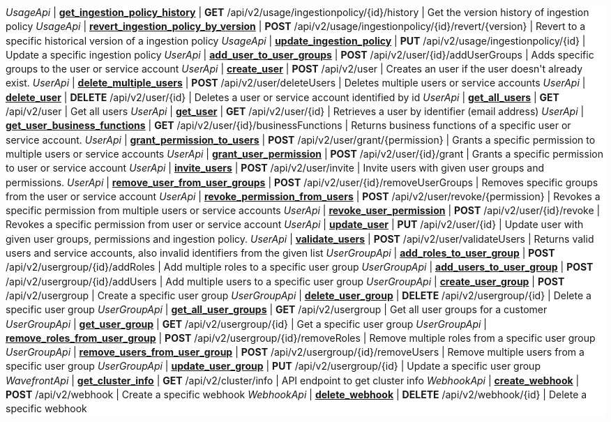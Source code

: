 *UsageApi* | [**get_ingestion_policy_history**](docs/UsageApi.md#get_ingestion_policy_history) | **GET** /api/v2/usage/ingestionpolicy/{id}/history | Get the version history of ingestion policy
*UsageApi* | [**revert_ingestion_policy_by_version**](docs/UsageApi.md#revert_ingestion_policy_by_version) | **POST** /api/v2/usage/ingestionpolicy/{id}/revert/{version} | Revert to a specific historical version of a ingestion policy
*UsageApi* | [**update_ingestion_policy**](docs/UsageApi.md#update_ingestion_policy) | **PUT** /api/v2/usage/ingestionpolicy/{id} | Update a specific ingestion policy
*UserApi* | [**add_user_to_user_groups**](docs/UserApi.md#add_user_to_user_groups) | **POST** /api/v2/user/{id}/addUserGroups | Adds specific groups to the user or service account
*UserApi* | [**create_user**](docs/UserApi.md#create_user) | **POST** /api/v2/user | Creates an user if the user doesn&#39;t already exist.
*UserApi* | [**delete_multiple_users**](docs/UserApi.md#delete_multiple_users) | **POST** /api/v2/user/deleteUsers | Deletes multiple users or service accounts
*UserApi* | [**delete_user**](docs/UserApi.md#delete_user) | **DELETE** /api/v2/user/{id} | Deletes a user or service account identified by id
*UserApi* | [**get_all_users**](docs/UserApi.md#get_all_users) | **GET** /api/v2/user | Get all users
*UserApi* | [**get_user**](docs/UserApi.md#get_user) | **GET** /api/v2/user/{id} | Retrieves a user by identifier (email address)
*UserApi* | [**get_user_business_functions**](docs/UserApi.md#get_user_business_functions) | **GET** /api/v2/user/{id}/businessFunctions | Returns business functions of a specific user or service account.
*UserApi* | [**grant_permission_to_users**](docs/UserApi.md#grant_permission_to_users) | **POST** /api/v2/user/grant/{permission} | Grants a specific permission to multiple users or service accounts
*UserApi* | [**grant_user_permission**](docs/UserApi.md#grant_user_permission) | **POST** /api/v2/user/{id}/grant | Grants a specific permission to user or service account
*UserApi* | [**invite_users**](docs/UserApi.md#invite_users) | **POST** /api/v2/user/invite | Invite users with given user groups and permissions.
*UserApi* | [**remove_user_from_user_groups**](docs/UserApi.md#remove_user_from_user_groups) | **POST** /api/v2/user/{id}/removeUserGroups | Removes specific groups from the user or service account
*UserApi* | [**revoke_permission_from_users**](docs/UserApi.md#revoke_permission_from_users) | **POST** /api/v2/user/revoke/{permission} | Revokes a specific permission from multiple users or service accounts
*UserApi* | [**revoke_user_permission**](docs/UserApi.md#revoke_user_permission) | **POST** /api/v2/user/{id}/revoke | Revokes a specific permission from user or service account
*UserApi* | [**update_user**](docs/UserApi.md#update_user) | **PUT** /api/v2/user/{id} | Update user with given user groups, permissions and ingestion policy.
*UserApi* | [**validate_users**](docs/UserApi.md#validate_users) | **POST** /api/v2/user/validateUsers | Returns valid users and service accounts, also invalid identifiers from the given list
*UserGroupApi* | [**add_roles_to_user_group**](docs/UserGroupApi.md#add_roles_to_user_group) | **POST** /api/v2/usergroup/{id}/addRoles | Add multiple roles to a specific user group
*UserGroupApi* | [**add_users_to_user_group**](docs/UserGroupApi.md#add_users_to_user_group) | **POST** /api/v2/usergroup/{id}/addUsers | Add multiple users to a specific user group
*UserGroupApi* | [**create_user_group**](docs/UserGroupApi.md#create_user_group) | **POST** /api/v2/usergroup | Create a specific user group
*UserGroupApi* | [**delete_user_group**](docs/UserGroupApi.md#delete_user_group) | **DELETE** /api/v2/usergroup/{id} | Delete a specific user group
*UserGroupApi* | [**get_all_user_groups**](docs/UserGroupApi.md#get_all_user_groups) | **GET** /api/v2/usergroup | Get all user groups for a customer
*UserGroupApi* | [**get_user_group**](docs/UserGroupApi.md#get_user_group) | **GET** /api/v2/usergroup/{id} | Get a specific user group
*UserGroupApi* | [**remove_roles_from_user_group**](docs/UserGroupApi.md#remove_roles_from_user_group) | **POST** /api/v2/usergroup/{id}/removeRoles | Remove multiple roles from a specific user group
*UserGroupApi* | [**remove_users_from_user_group**](docs/UserGroupApi.md#remove_users_from_user_group) | **POST** /api/v2/usergroup/{id}/removeUsers | Remove multiple users from a specific user group
*UserGroupApi* | [**update_user_group**](docs/UserGroupApi.md#update_user_group) | **PUT** /api/v2/usergroup/{id} | Update a specific user group
*WavefrontApi* | [**get_cluster_info**](docs/WavefrontApi.md#get_cluster_info) | **GET** /api/v2/cluster/info | API endpoint to get cluster info
*WebhookApi* | [**create_webhook**](docs/WebhookApi.md#create_webhook) | **POST** /api/v2/webhook | Create a specific webhook
*WebhookApi* | [**delete_webhook**](docs/WebhookApi.md#delete_webhook) | **DELETE** /api/v2/webhook/{id} | Delete a specific webhook